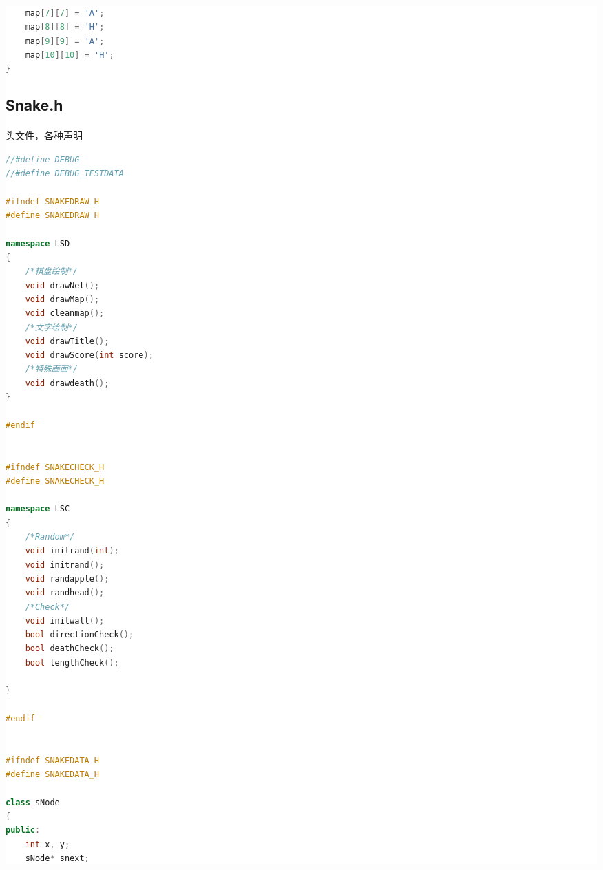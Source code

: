 ```c++
    map[7][7] = 'A';
    map[8][8] = 'H';
    map[9][9] = 'A';
    map[10][10] = 'H';
}
```

## Snake.h

头文件，各种声明

```c++
//#define DEBUG
//#define DEBUG_TESTDATA

#ifndef SNAKEDRAW_H
#define SNAKEDRAW_H

namespace LSD
{
	/*棋盘绘制*/
	void drawNet();
	void drawMap();
	void cleanmap();
	/*文字绘制*/
	void drawTitle();
	void drawScore(int score);
	/*特殊画面*/
	void drawdeath();
}

#endif 


#ifndef SNAKECHECK_H
#define SNAKECHECK_H

namespace LSC
{
	/*Random*/
	void initrand(int);
	void initrand();
	void randapple();
	void randhead();
	/*Check*/
	void initwall();
	bool directionCheck();
	bool deathCheck();
	bool lengthCheck();

}

#endif


#ifndef SNAKEDATA_H
#define SNAKEDATA_H

class sNode
{
public:
	int x, y;
	sNode* snext;
```